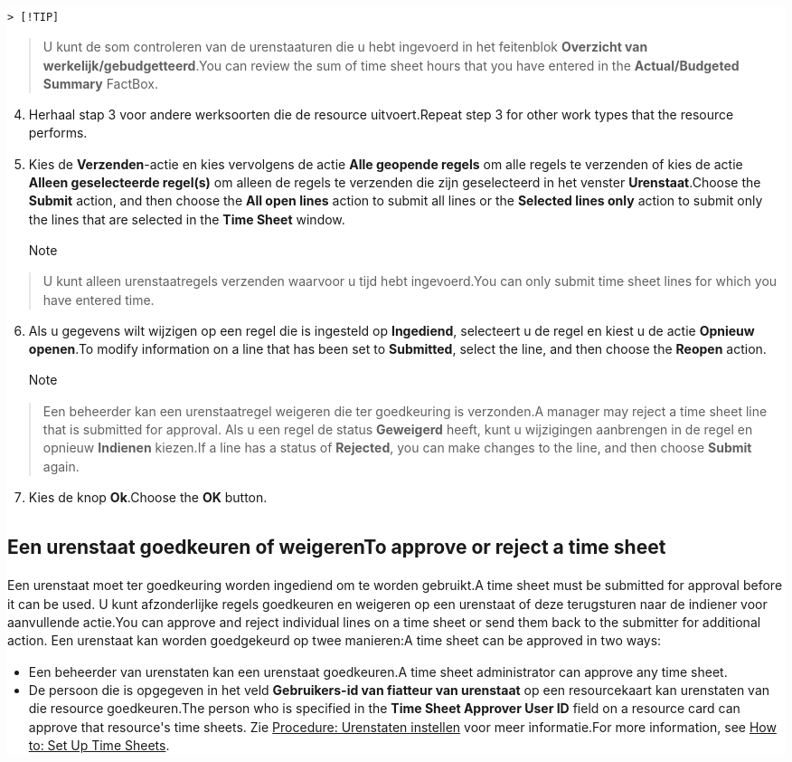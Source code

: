     > [!TIP]  
>   <span data-ttu-id="3ad8d-157">U kunt de som controleren van de urenstaaturen die u hebt ingevoerd in het feitenblok **Overzicht van werkelijk/gebudgetteerd**.</span><span class="sxs-lookup"><span data-stu-id="3ad8d-157">You can review the sum of time sheet hours that you have entered in the **Actual/Budgeted Summary** FactBox.</span></span>  
4. <span data-ttu-id="3ad8d-158">Herhaal stap 3 voor andere werksoorten die de resource uitvoert.</span><span class="sxs-lookup"><span data-stu-id="3ad8d-158">Repeat step 3 for other work types that the resource performs.</span></span>
5. <span data-ttu-id="3ad8d-159">Kies de **Verzenden**-actie en kies vervolgens de actie **Alle geopende regels** om alle regels te verzenden of kies de actie **Alleen geselecteerde regel(s)** om alleen de regels te verzenden die zijn geselecteerd in het venster **Urenstaat**.</span><span class="sxs-lookup"><span data-stu-id="3ad8d-159">Choose the **Submit** action, and then choose the **All open lines** action to submit all lines or the **Selected lines only** action to submit only the lines that are selected in the **Time Sheet** window.</span></span>  

    > [!NOTE]  
>   <span data-ttu-id="3ad8d-160">U kunt alleen urenstaatregels verzenden waarvoor u tijd hebt ingevoerd.</span><span class="sxs-lookup"><span data-stu-id="3ad8d-160">You can only submit time sheet lines for which you have entered time.</span></span>  
6. <span data-ttu-id="3ad8d-161">Als u gegevens wilt wijzigen op een regel die is ingesteld op **Ingediend**, selecteert u de regel en kiest u de actie **Opnieuw openen**.</span><span class="sxs-lookup"><span data-stu-id="3ad8d-161">To modify information on a line that has been set to **Submitted**, select the line, and then choose the **Reopen** action.</span></span>

    > [!NOTE]  
>   <span data-ttu-id="3ad8d-162">Een beheerder kan een urenstaatregel weigeren die ter goedkeuring is verzonden.</span><span class="sxs-lookup"><span data-stu-id="3ad8d-162">A manager may reject a time sheet line that is submitted for approval.</span></span> <span data-ttu-id="3ad8d-163">Als u een regel de status **Geweigerd** heeft, kunt u wijzigingen aanbrengen in de regel en opnieuw **Indienen** kiezen.</span><span class="sxs-lookup"><span data-stu-id="3ad8d-163">If a line has a status of **Rejected**, you can make changes to the line, and then choose **Submit** again.</span></span>  
7. <span data-ttu-id="3ad8d-164">Kies de knop **Ok**.</span><span class="sxs-lookup"><span data-stu-id="3ad8d-164">Choose the **OK** button.</span></span>

## <a name="to-approve-or-reject-a-time-sheet"></a><span data-ttu-id="3ad8d-165">Een urenstaat goedkeuren of weigeren</span><span class="sxs-lookup"><span data-stu-id="3ad8d-165">To approve or reject a time sheet</span></span>
<span data-ttu-id="3ad8d-166">Een urenstaat moet ter goedkeuring worden ingediend om te worden gebruikt.</span><span class="sxs-lookup"><span data-stu-id="3ad8d-166">A time sheet must be submitted for approval before it can be used.</span></span> <span data-ttu-id="3ad8d-167">U kunt afzonderlijke regels goedkeuren en weigeren op een urenstaat of deze terugsturen naar de indiener voor aanvullende actie.</span><span class="sxs-lookup"><span data-stu-id="3ad8d-167">You can approve and reject individual lines on a time sheet or send them back to the submitter for additional action.</span></span> <span data-ttu-id="3ad8d-168">Een urenstaat kan worden goedgekeurd op twee manieren:</span><span class="sxs-lookup"><span data-stu-id="3ad8d-168">A time sheet can be approved in two ways:</span></span>

* <span data-ttu-id="3ad8d-169">Een beheerder van urenstaten kan een urenstaat goedkeuren.</span><span class="sxs-lookup"><span data-stu-id="3ad8d-169">A time sheet administrator can approve any time sheet.</span></span>
* <span data-ttu-id="3ad8d-170">De persoon die is opgegeven in het veld **Gebruikers-id van fiatteur van urenstaat** op een resourcekaart kan urenstaten van die resource goedkeuren.</span><span class="sxs-lookup"><span data-stu-id="3ad8d-170">The person who is specified in the **Time Sheet Approver User ID** field on a resource card can approve that resource's time sheets.</span></span> <span data-ttu-id="3ad8d-171">Zie [Procedure: Urenstaten instellen](projects-how-setup-time-sheets.md) voor meer informatie.</span><span class="sxs-lookup"><span data-stu-id="3ad8d-171">For more information, see [How to: Set Up Time Sheets](projects-how-setup-time-sheets.md).</span></span>
